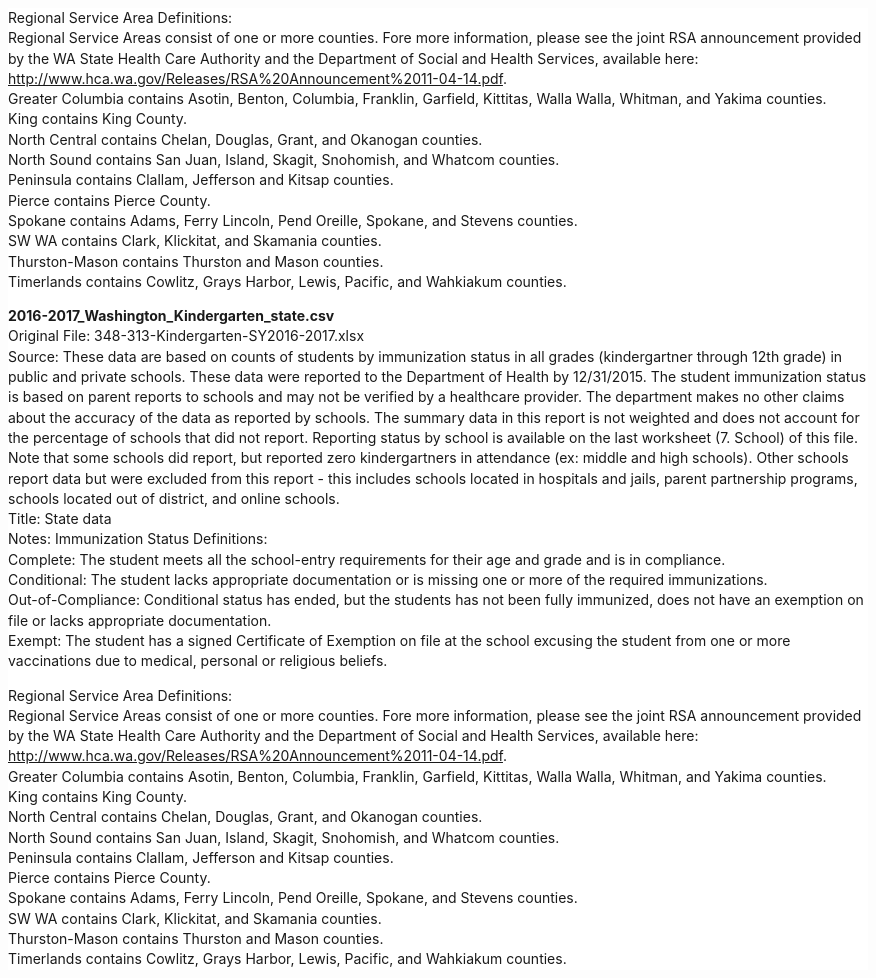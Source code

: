 Regional Service Area Definitions:  
Regional Service Areas consist of one or more counties.  Fore more information, please see the joint RSA announcement provided by the WA State Health Care Authority and the Department of Social and Health Services, available here: http://www.hca.wa.gov/Releases/RSA%20Announcement%2011-04-14.pdf.	  
Greater Columbia contains Asotin, Benton, Columbia, Franklin, Garfield, Kittitas, Walla Walla, Whitman, and Yakima counties.  
King contains King County.  
North Central contains Chelan, Douglas, Grant, and Okanogan counties.  
North Sound contains San Juan, Island, Skagit, Snohomish, and Whatcom counties.	  
Peninsula contains Clallam, Jefferson and Kitsap counties.  
Pierce contains Pierce County.  
Spokane contains Adams, Ferry Lincoln, Pend Oreille, Spokane, and Stevens counties.  
SW WA contains Clark, Klickitat, and Skamania counties.  
Thurston-Mason contains Thurston and Mason counties.  
Timerlands contains Cowlitz, Grays Harbor, Lewis, Pacific, and Wahkiakum counties.  
  
**2016-2017_Washington_Kindergarten_state.csv**  
Original File: 348-313-Kindergarten-SY2016-2017.xlsx  
Source: These data are based on counts of students by immunization status in all grades (kindergartner through 12th grade) in public and private schools.  These data were reported to the Department of Health by 12/31/2015.  The student immunization status is based on parent reports to schools and may not be verified by a healthcare provider.  The department makes no other claims about the accuracy of the data as reported by schools.  The summary data in this report is not weighted and does not account for the percentage of schools that did not report.  Reporting status by school is available on the last worksheet (7. School) of this file.  Note that some schools did report, but reported zero kindergartners in attendance (ex: middle and high schools).  Other schools report data but were excluded from this report - this includes schools located in hospitals and jails, parent partnership programs, schools located out of district, and online schools.  
Title: State data  
Notes:
Immunization Status Definitions:  
Complete: The student meets all the school-entry requirements for their age and grade and is in compliance.  
Conditional: The student lacks appropriate documentation or is missing one or more of the required immunizations.  
Out-of-Compliance: Conditional status has ended, but the students has not been fully immunized, does not have an exemption on file or lacks appropriate documentation.  
Exempt: The student has a signed Certificate of Exemption on file at the school excusing the student from one or more vaccinations due to medical, personal or religious beliefs.  
  
Regional Service Area Definitions:  
Regional Service Areas consist of one or more counties.  Fore more information, please see the joint RSA announcement provided by the WA State Health Care Authority and the Department of Social and Health Services, available here: http://www.hca.wa.gov/Releases/RSA%20Announcement%2011-04-14.pdf.	  
Greater Columbia contains Asotin, Benton, Columbia, Franklin, Garfield, Kittitas, Walla Walla, Whitman, and Yakima counties.  
King contains King County.  
North Central contains Chelan, Douglas, Grant, and Okanogan counties.  
North Sound contains San Juan, Island, Skagit, Snohomish, and Whatcom counties.	  
Peninsula contains Clallam, Jefferson and Kitsap counties.  
Pierce contains Pierce County.  
Spokane contains Adams, Ferry Lincoln, Pend Oreille, Spokane, and Stevens counties.  
SW WA contains Clark, Klickitat, and Skamania counties.  
Thurston-Mason contains Thurston and Mason counties.  
Timerlands contains Cowlitz, Grays Harbor, Lewis, Pacific, and Wahkiakum counties.  
  